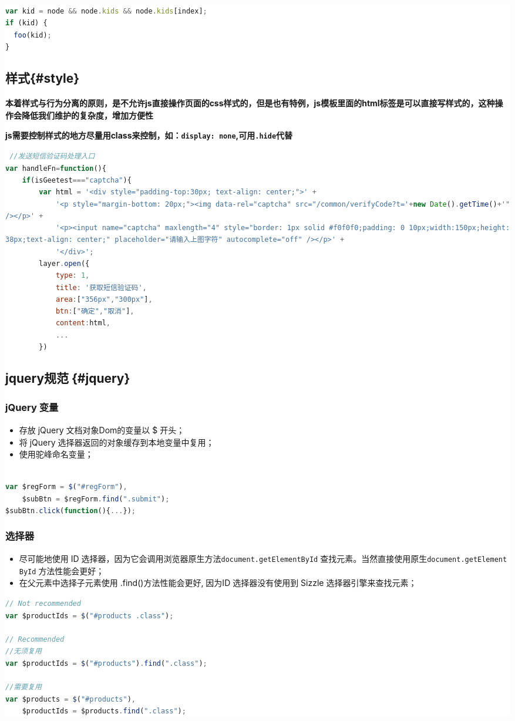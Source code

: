 ```javascript
var kid = node && node.kids && node.kids[index];
if (kid) {
  foo(kid);
}
```
## 样式{#style}
**本着样式与行为分离的原则，是不允许js直接操作页面的css样式的，但是也有特例，js模板里面的html标签是可以直接写样式的，这种操作会降低我们维护的复杂度，增加方便性**

**js需要控制样式的地方尽量用class来控制，如：`display: none`,可用`.hide`代替**

```javascript
 //发送短信验证码处理入口
var handleFn=function(){
    if(isGeetest==="captcha"){
        var html = '<div style="padding-top:30px; text-align: center;">' +
            '<p style="margin-bottom: 20px;"><img data-rel="captcha" src="/common/verifyCode?t='+new Date().getTime()+'" /></p>' +
            '<p><input name="captcha" maxlength="4" style="border: 1px solid #f0f0f0;padding: 0 10px;width:150px;height: 38px;text-align: center;" placeholder="请输入上图字符" autocomplete="off" /></p>' +
            '</div>';
        layer.open({
            type: 1,
            title: '获取短信验证码',
            area:["356px","300px"],
            btn:["确定","取消"],
            content:html,
            ...
        })
```
## jquery规范 {#jquery}

### jQuery 变量
* 存放 jQuery 文档对象Dom的变量以 $ 开头；
* 将 jQuery 选择器返回的对象缓存到本地变量中复用；
* 使用驼峰命名变量；

```javascript

var $regForm = $("#regForm"),
    $subBtn = $regForm.find(".submit");
$subBtn.click(function(){...});
```
### 选择器

* 尽可能地使用 ID 选择器，因为它会调用浏览器原生方法`document.getElementById` 查找元素。当然直接使用原生`document.getElementById` 方法性能会更好；
* 在父元素中选择子元素使用 .find()方法性能会更好, 因为ID 选择器没有使用到 Sizzle 选择器引擎来查找元素；

```javascript
// Not recommended
var $productIds = $("#products .class");

// Recommended
//无须复用
var $productIds = $("#products").find(".class");

//需要复用
var $products = $("#products"), 
    $productIds = $products.find(".class");
```
